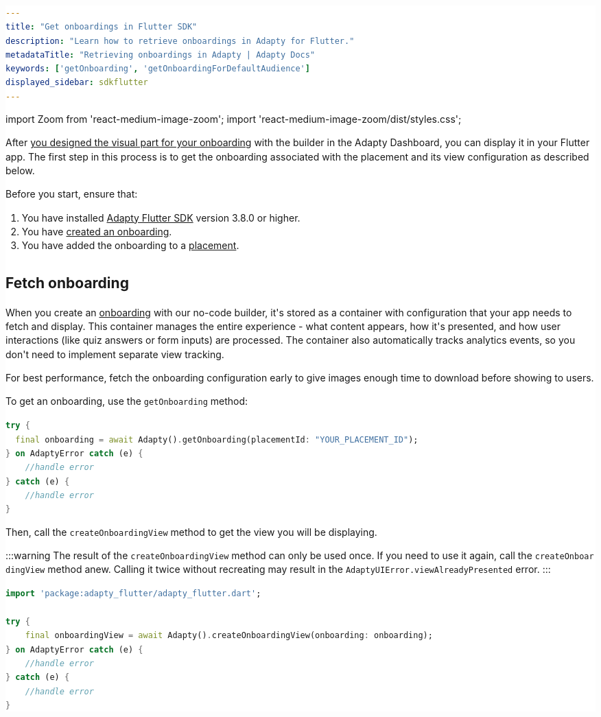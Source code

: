 ```yaml
---
title: "Get onboardings in Flutter SDK"
description: "Learn how to retrieve onboardings in Adapty for Flutter."
metadataTitle: "Retrieving onboardings in Adapty | Adapty Docs"
keywords: ['getOnboarding', 'getOnboardingForDefaultAudience']
displayed_sidebar: sdkflutter
---
```


import Zoom from 'react-medium-image-zoom';
import 'react-medium-image-zoom/dist/styles.css';

After [you designed the visual part for your onboarding](design-onboarding.md) with the builder in the Adapty Dashboard, you can display it in your Flutter app. The first step in this process is to get the onboarding associated with the placement and its view configuration as described below.

Before you start, ensure that:

1. You have installed [Adapty Flutter SDK](sdk-installation-flutter.md) version 3.8.0 or higher.
2. You have [created an onboarding](create-onboarding.md).
3. You have added the onboarding to a [placement](placements.md).

## Fetch onboarding

When you create an [onboarding](onboardings.md) with our no-code builder, it's stored as a container with configuration that your app needs to fetch and display. This container manages the entire experience - what content appears, how it's presented, and how user interactions (like quiz answers or form inputs) are processed. The container also automatically tracks analytics events, so you don't need to implement separate view tracking.

For best performance, fetch the onboarding configuration early to give images enough time to download before showing to users.

To get an onboarding, use the `getOnboarding` method:

```dart showLineNumbers
try {
  final onboarding = await Adapty().getOnboarding(placementId: "YOUR_PLACEMENT_ID");
} on AdaptyError catch (e) {
    //handle error
} catch (e) { 
    //handle error
}
```

Then, call the `createOnboardingView` method to get the view you will be displaying.

:::warning
The result of the `createOnboardingView` method can only be used once. If you need to use it again, call the `createOnboardingView` method anew. Calling it twice without recreating may result in the `AdaptyUIError.viewAlreadyPresented` error.
:::

```dart showLineNumbers
import 'package:adapty_flutter/adapty_flutter.dart';

try {
    final onboardingView = await Adapty().createOnboardingView(onboarding: onboarding);
} on AdaptyError catch (e) { 
    //handle error
} catch (e) { 
    //handle error
}
```
